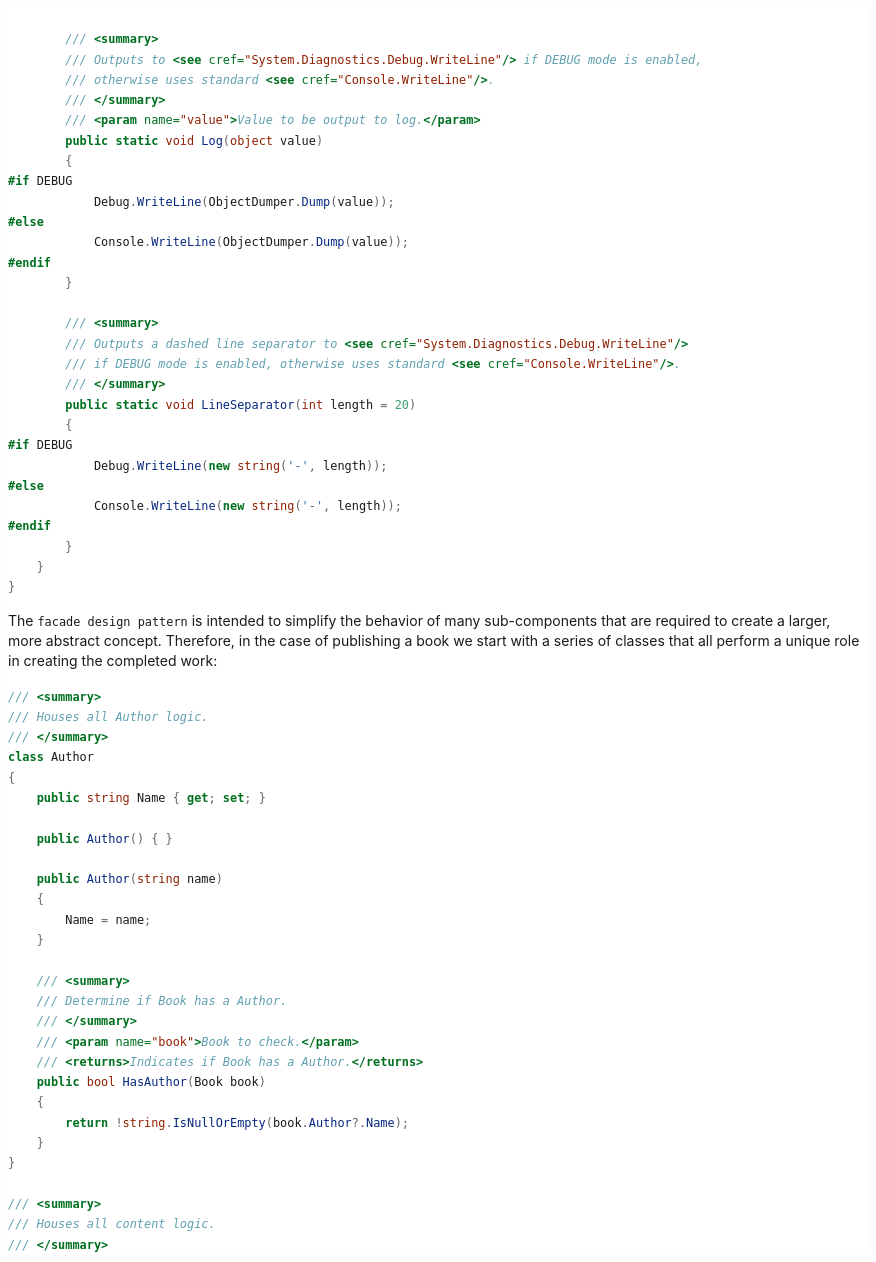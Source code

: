 ```cs

        /// <summary>
        /// Outputs to <see cref="System.Diagnostics.Debug.WriteLine"/> if DEBUG mode is enabled,
        /// otherwise uses standard <see cref="Console.WriteLine"/>.
        /// </summary>
        /// <param name="value">Value to be output to log.</param>
        public static void Log(object value)
        {
#if DEBUG
            Debug.WriteLine(ObjectDumper.Dump(value));
#else
            Console.WriteLine(ObjectDumper.Dump(value));
#endif
        }

        /// <summary>
        /// Outputs a dashed line separator to <see cref="System.Diagnostics.Debug.WriteLine"/> 
        /// if DEBUG mode is enabled, otherwise uses standard <see cref="Console.WriteLine"/>.
        /// </summary>
        public static void LineSeparator(int length = 20)
        {
#if DEBUG
            Debug.WriteLine(new string('-', length));
#else
            Console.WriteLine(new string('-', length));
#endif
        }
    }
}
```

The `facade design pattern` is intended to simplify the behavior of many sub-components that are required to create a larger, more abstract concept.  Therefore, in the case of publishing a book we start with a series of classes that all perform a unique role in creating the completed work:

```cs
/// <summary>
/// Houses all Author logic.
/// </summary>
class Author
{
    public string Name { get; set; }
    
    public Author() { }

    public Author(string name)
    {
        Name = name;
    }

    /// <summary>
    /// Determine if Book has a Author.
    /// </summary>
    /// <param name="book">Book to check.</param>
    /// <returns>Indicates if Book has a Author.</returns>
    public bool HasAuthor(Book book)
    {
        return !string.IsNullOrEmpty(book.Author?.Name);
    }
}

/// <summary>
/// Houses all content logic.
/// </summary>
```